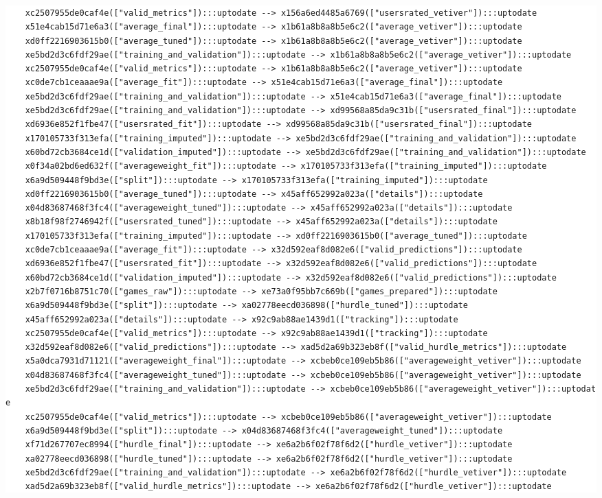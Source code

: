 ``` mermaid
    xc2507955de0caf4e(["valid_metrics"]):::uptodate --> x156a6ed4485a6769(["usersrated_vetiver"]):::uptodate
    x51e4cab15d71e6a3(["average_final"]):::uptodate --> x1b61a8b8a8b5e6c2(["average_vetiver"]):::uptodate
    xd0ff2216903615b0(["average_tuned"]):::uptodate --> x1b61a8b8a8b5e6c2(["average_vetiver"]):::uptodate
    xe5bd2d3c6fdf29ae(["training_and_validation"]):::uptodate --> x1b61a8b8a8b5e6c2(["average_vetiver"]):::uptodate
    xc2507955de0caf4e(["valid_metrics"]):::uptodate --> x1b61a8b8a8b5e6c2(["average_vetiver"]):::uptodate
    xc0de7cb1ceaaae9a(["average_fit"]):::uptodate --> x51e4cab15d71e6a3(["average_final"]):::uptodate
    xe5bd2d3c6fdf29ae(["training_and_validation"]):::uptodate --> x51e4cab15d71e6a3(["average_final"]):::uptodate
    xe5bd2d3c6fdf29ae(["training_and_validation"]):::uptodate --> xd99568a85da9c31b(["usersrated_final"]):::uptodate
    xd6936e852f1fbe47(["usersrated_fit"]):::uptodate --> xd99568a85da9c31b(["usersrated_final"]):::uptodate
    x170105733f313efa(["training_imputed"]):::uptodate --> xe5bd2d3c6fdf29ae(["training_and_validation"]):::uptodate
    x60bd72cb3684ce1d(["validation_imputed"]):::uptodate --> xe5bd2d3c6fdf29ae(["training_and_validation"]):::uptodate
    x0f34a02bd6ed632f(["averageweight_fit"]):::uptodate --> x170105733f313efa(["training_imputed"]):::uptodate
    x6a9d509448f9bd3e(["split"]):::uptodate --> x170105733f313efa(["training_imputed"]):::uptodate
    xd0ff2216903615b0(["average_tuned"]):::uptodate --> x45aff652992a023a(["details"]):::uptodate
    x04d83687468f3fc4(["averageweight_tuned"]):::uptodate --> x45aff652992a023a(["details"]):::uptodate
    x8b18f98f2746942f(["usersrated_tuned"]):::uptodate --> x45aff652992a023a(["details"]):::uptodate
    x170105733f313efa(["training_imputed"]):::uptodate --> xd0ff2216903615b0(["average_tuned"]):::uptodate
    xc0de7cb1ceaaae9a(["average_fit"]):::uptodate --> x32d592eaf8d082e6(["valid_predictions"]):::uptodate
    xd6936e852f1fbe47(["usersrated_fit"]):::uptodate --> x32d592eaf8d082e6(["valid_predictions"]):::uptodate
    x60bd72cb3684ce1d(["validation_imputed"]):::uptodate --> x32d592eaf8d082e6(["valid_predictions"]):::uptodate
    x2b7f0716b8751c70(["games_raw"]):::uptodate --> xe73a0f95bb7c669b(["games_prepared"]):::uptodate
    x6a9d509448f9bd3e(["split"]):::uptodate --> xa02778eecd036898(["hurdle_tuned"]):::uptodate
    x45aff652992a023a(["details"]):::uptodate --> x92c9ab88ae1439d1(["tracking"]):::uptodate
    xc2507955de0caf4e(["valid_metrics"]):::uptodate --> x92c9ab88ae1439d1(["tracking"]):::uptodate
    x32d592eaf8d082e6(["valid_predictions"]):::uptodate --> xad5d2a69b323eb8f(["valid_hurdle_metrics"]):::uptodate
    x5a0dca7931d71121(["averageweight_final"]):::uptodate --> xcbeb0ce109eb5b86(["averageweight_vetiver"]):::uptodate
    x04d83687468f3fc4(["averageweight_tuned"]):::uptodate --> xcbeb0ce109eb5b86(["averageweight_vetiver"]):::uptodate
    xe5bd2d3c6fdf29ae(["training_and_validation"]):::uptodate --> xcbeb0ce109eb5b86(["averageweight_vetiver"]):::uptodate
    xc2507955de0caf4e(["valid_metrics"]):::uptodate --> xcbeb0ce109eb5b86(["averageweight_vetiver"]):::uptodate
    x6a9d509448f9bd3e(["split"]):::uptodate --> x04d83687468f3fc4(["averageweight_tuned"]):::uptodate
    xf71d267707ec8994(["hurdle_final"]):::uptodate --> xe6a2b6f02f78f6d2(["hurdle_vetiver"]):::uptodate
    xa02778eecd036898(["hurdle_tuned"]):::uptodate --> xe6a2b6f02f78f6d2(["hurdle_vetiver"]):::uptodate
    xe5bd2d3c6fdf29ae(["training_and_validation"]):::uptodate --> xe6a2b6f02f78f6d2(["hurdle_vetiver"]):::uptodate
    xad5d2a69b323eb8f(["valid_hurdle_metrics"]):::uptodate --> xe6a2b6f02f78f6d2(["hurdle_vetiver"]):::uptodate
```
